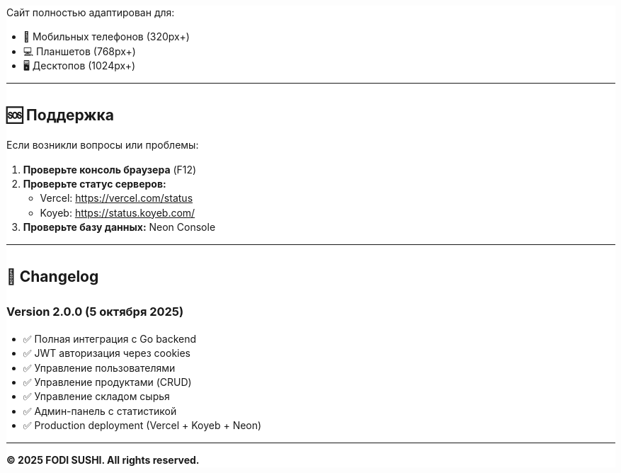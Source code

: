 Сайт полностью адаптирован для:
- 📱 Мобильных телефонов (320px+)
- 💻 Планшетов (768px+)
- 🖥️ Десктопов (1024px+)

---

## 🆘 Поддержка

Если возникли вопросы или проблемы:

1. **Проверьте консоль браузера** (F12)
2. **Проверьте статус серверов:**
   - Vercel: https://vercel.com/status
   - Koyeb: https://status.koyeb.com/
3. **Проверьте базу данных:** Neon Console

---

## 📝 Changelog

### Version 2.0.0 (5 октября 2025)
- ✅ Полная интеграция с Go backend
- ✅ JWT авторизация через cookies
- ✅ Управление пользователями
- ✅ Управление продуктами (CRUD)
- ✅ Управление складом сырья
- ✅ Админ-панель с статистикой
- ✅ Production deployment (Vercel + Koyeb + Neon)

---

**© 2025 FODI SUSHI. All rights reserved.**
